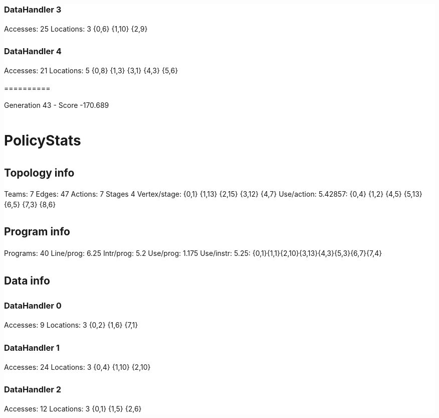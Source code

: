 ### DataHandler 3
Accesses:	25
Locations:	3
{0,6} {1,10} {2,9} 

### DataHandler 4
Accesses:	21
Locations:	5
{0,8} {1,3} {3,1} {4,3} {5,6} 


==========

Generation 43 - Score -170.689

# PolicyStats
## Topology info
Teams:		7
Edges:		47
Actions:	7
Stages		4
Vertex/stage:	{0,1} {1,13} {2,15} {3,12} {4,7} 
Use/action:	5.42857: {0,4} {1,2} {4,5} {5,13} {6,5} {7,3} {8,6} 

## Program info
Programs:	40
Line/prog:	6.25
Intr/prog:	5.2
Use/prog:	1.175
Use/instr:	5.25: {0,1}{1,1}{2,10}{3,13}{4,3}{5,3}{6,7}{7,4}

## Data info

### DataHandler 0
Accesses:	9
Locations:	3
{0,2} {1,6} {7,1} 

### DataHandler 1
Accesses:	24
Locations:	3
{0,4} {1,10} {2,10} 

### DataHandler 2
Accesses:	12
Locations:	3
{0,1} {1,5} {2,6} 
